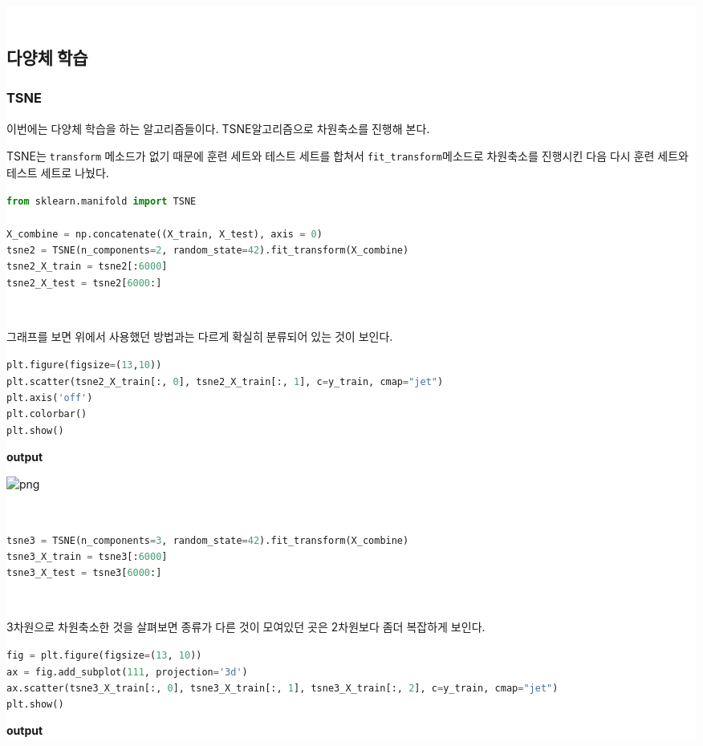 <br/>

## 다양체 학습

### TSNE

이번에는 다양체 학습을 하는 알고리즘들이다. TSNE알고리즘으로 차원축소를 진행해 본다.

TSNE는 `transform` 메소드가 없기 때문에 훈련 세트와 테스트 세트를 합쳐서 `fit_transform`메소드로 차원축소를 진행시킨 다음 다시 훈련 세트와 테스트 세트로 나눴다.


```python
from sklearn.manifold import TSNE

X_combine = np.concatenate((X_train, X_test), axis = 0)
tsne2 = TSNE(n_components=2, random_state=42).fit_transform(X_combine)
tsne2_X_train = tsne2[:6000]
tsne2_X_test = tsne2[6000:]
```

<br/>

그래프를 보면 위에서 사용했던 방법과는 다르게 확실히 분류되어 있는 것이 보인다.


```python
plt.figure(figsize=(13,10))
plt.scatter(tsne2_X_train[:, 0], tsne2_X_train[:, 1], c=y_train, cmap="jet")
plt.axis('off')
plt.colorbar()
plt.show()
```

__output__

![png](https://raw.githubusercontent.com/min020/ml_practice/main/picture/Practice5/output_42_0.png)

<br/>

```python
tsne3 = TSNE(n_components=3, random_state=42).fit_transform(X_combine)
tsne3_X_train = tsne3[:6000]
tsne3_X_test = tsne3[6000:]
```

<br/>

3차원으로 차원축소한 것을 살펴보면 종류가 다른 것이 모여있던 곳은 2차원보다 좀더 복잡하게 보인다.


```python
fig = plt.figure(figsize=(13, 10))
ax = fig.add_subplot(111, projection='3d')
ax.scatter(tsne3_X_train[:, 0], tsne3_X_train[:, 1], tsne3_X_train[:, 2], c=y_train, cmap="jet")
plt.show()
```

__output__
